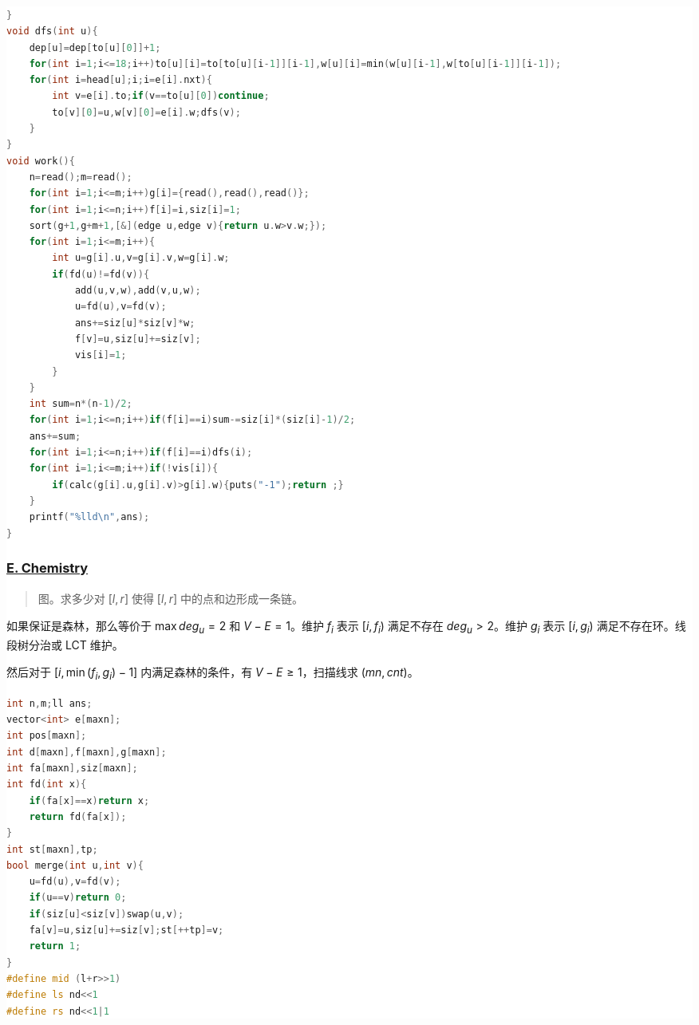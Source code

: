 ```cpp
}
void dfs(int u){
	dep[u]=dep[to[u][0]]+1;
	for(int i=1;i<=18;i++)to[u][i]=to[to[u][i-1]][i-1],w[u][i]=min(w[u][i-1],w[to[u][i-1]][i-1]);
	for(int i=head[u];i;i=e[i].nxt){
		int v=e[i].to;if(v==to[u][0])continue;
		to[v][0]=u,w[v][0]=e[i].w;dfs(v);
	}
}
void work(){
	n=read();m=read();
	for(int i=1;i<=m;i++)g[i]={read(),read(),read()};
	for(int i=1;i<=n;i++)f[i]=i,siz[i]=1;
	sort(g+1,g+m+1,[&](edge u,edge v){return u.w>v.w;});
	for(int i=1;i<=m;i++){
		int u=g[i].u,v=g[i].v,w=g[i].w;
		if(fd(u)!=fd(v)){
			add(u,v,w),add(v,u,w);
			u=fd(u),v=fd(v);
			ans+=siz[u]*siz[v]*w;
			f[v]=u,siz[u]+=siz[v];
			vis[i]=1;
		}
	}
	int sum=n*(n-1)/2;
	for(int i=1;i<=n;i++)if(f[i]==i)sum-=siz[i]*(siz[i]-1)/2;
	ans+=sum;
	for(int i=1;i<=n;i++)if(f[i]==i)dfs(i);
	for(int i=1;i<=m;i++)if(!vis[i]){
		if(calc(g[i].u,g[i].v)>g[i].w){puts("-1");return ;}
	}
	printf("%lld\n",ans);
}
```

### [E. Chemistry](https://qoj.ac/contest/776/problem/3303)

> 图。求多少对 $[l,r]$ 使得 $[l,r]$ 中的点和边形成一条链。

如果保证是森林，那么等价于 $\max deg_u=2$ 和 $V-E=1$。维护 $f_i$ 表示 $[i,f_i)$ 满足不存在 $deg_u>2$。维护 $g_i$ 表示 $[i,g_i)$ 满足不存在环。线段树分治或 LCT 维护。

然后对于 $[i,\min(f_i,g_i)-1]$ 内满足森林的条件，有 $V-E\ge 1$，扫描线求 $(mn,cnt)$。

```cpp
int n,m;ll ans;
vector<int> e[maxn];
int pos[maxn];
int d[maxn],f[maxn],g[maxn];
int fa[maxn],siz[maxn];
int fd(int x){
	if(fa[x]==x)return x;
	return fd(fa[x]);
}
int st[maxn],tp;
bool merge(int u,int v){
	u=fd(u),v=fd(v);
	if(u==v)return 0;
	if(siz[u]<siz[v])swap(u,v);
	fa[v]=u,siz[u]+=siz[v];st[++tp]=v;
	return 1;
}
#define mid (l+r>>1)
#define ls nd<<1
#define rs nd<<1|1
```